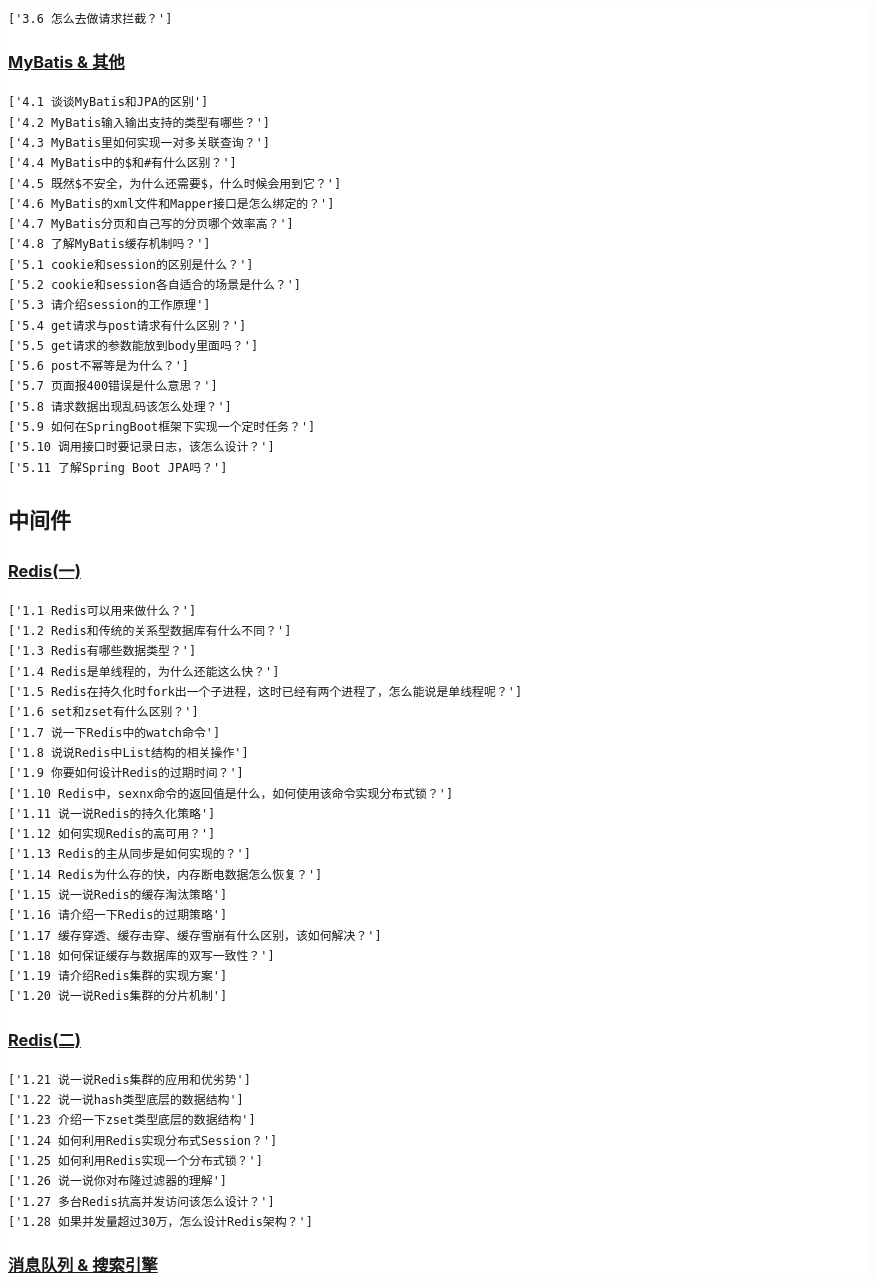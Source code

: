 ```
['3.6 怎么去做请求拦截？']
```
### [MyBatis & 其他 ](/storage/MyBatis%20&%20其他.md)
```
['4.1 谈谈MyBatis和JPA的区别']
['4.2 MyBatis输入输出支持的类型有哪些？']
['4.3 MyBatis里如何实现一对多关联查询？']
['4.4 MyBatis中的$和#有什么区别？']
['4.5 既然$不安全，为什么还需要$，什么时候会用到它？']
['4.6 MyBatis的xml文件和Mapper接口是怎么绑定的？']
['4.7 MyBatis分页和自己写的分页哪个效率高？']
['4.8 了解MyBatis缓存机制吗？']
['5.1 cookie和session的区别是什么？']
['5.2 cookie和session各自适合的场景是什么？']
['5.3 请介绍session的工作原理']
['5.4 get请求与post请求有什么区别？']
['5.5 get请求的参数能放到body里面吗？']
['5.6 post不幂等是为什么？']
['5.7 页面报400错误是什么意思？']
['5.8 请求数据出现乱码该怎么处理？']
['5.9 如何在SpringBoot框架下实现一个定时任务？']
['5.10 调用接口时要记录日志，该怎么设计？']
['5.11 了解Spring Boot JPA吗？']
```
## 中间件
### [Redis(一) ](/storage/Redis(一).md)
```
['1.1 Redis可以用来做什么？']
['1.2 Redis和传统的关系型数据库有什么不同？']
['1.3 Redis有哪些数据类型？']
['1.4 Redis是单线程的，为什么还能这么快？']
['1.5 Redis在持久化时fork出一个子进程，这时已经有两个进程了，怎么能说是单线程呢？']
['1.6 set和zset有什么区别？']
['1.7 说一下Redis中的watch命令']
['1.8 说说Redis中List结构的相关操作']
['1.9 你要如何设计Redis的过期时间？']
['1.10 Redis中，sexnx命令的返回值是什么，如何使用该命令实现分布式锁？']
['1.11 说一说Redis的持久化策略']
['1.12 如何实现Redis的高可用？']
['1.13 Redis的主从同步是如何实现的？']
['1.14 Redis为什么存的快，内存断电数据怎么恢复？']
['1.15 说一说Redis的缓存淘汰策略']
['1.16 请介绍一下Redis的过期策略']
['1.17 缓存穿透、缓存击穿、缓存雪崩有什么区别，该如何解决？']
['1.18 如何保证缓存与数据库的双写一致性？']
['1.19 请介绍Redis集群的实现方案']
['1.20 说一说Redis集群的分片机制']
```
### [Redis(二) ](/storage/Redis(二).md)
```
['1.21 说一说Redis集群的应用和优劣势']
['1.22 说一说hash类型底层的数据结构']
['1.23 介绍一下zset类型底层的数据结构']
['1.24 如何利用Redis实现分布式Session？']
['1.25 如何利用Redis实现一个分布式锁？']
['1.26 说一说你对布隆过滤器的理解']
['1.27 多台Redis抗高并发访问该怎么设计？']
['1.28 如果并发量超过30万，怎么设计Redis架构？']
```
### [消息队列 & 搜索引擎 ](/storage/消息队列%20&%20搜索引擎.md)